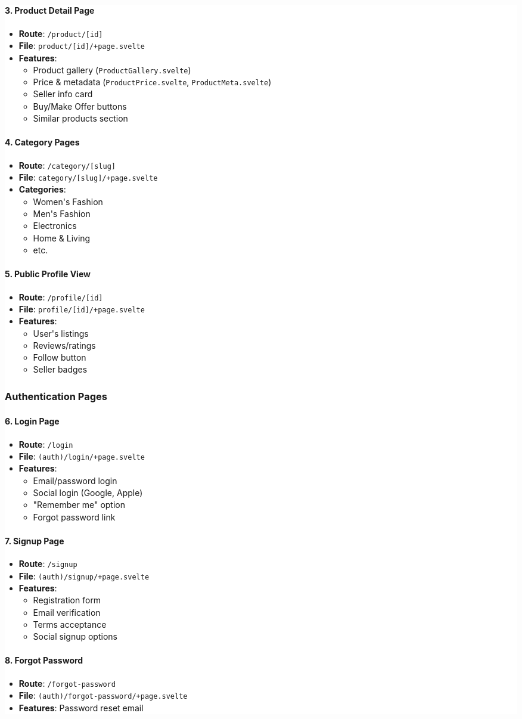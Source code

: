 #### 3. Product Detail Page
- **Route**: `/product/[id]`
- **File**: `product/[id]/+page.svelte`
- **Features**:
  - Product gallery (`ProductGallery.svelte`)
  - Price & metadata (`ProductPrice.svelte`, `ProductMeta.svelte`)
  - Seller info card
  - Buy/Make Offer buttons
  - Similar products section

#### 4. Category Pages
- **Route**: `/category/[slug]`
- **File**: `category/[slug]/+page.svelte`
- **Categories**: 
  - Women's Fashion
  - Men's Fashion
  - Electronics
  - Home & Living
  - etc.

#### 5. Public Profile View
- **Route**: `/profile/[id]`
- **File**: `profile/[id]/+page.svelte`
- **Features**:
  - User's listings
  - Reviews/ratings
  - Follow button
  - Seller badges

### Authentication Pages

#### 6. Login Page
- **Route**: `/login`
- **File**: `(auth)/login/+page.svelte`
- **Features**:
  - Email/password login
  - Social login (Google, Apple)
  - "Remember me" option
  - Forgot password link

#### 7. Signup Page
- **Route**: `/signup`
- **File**: `(auth)/signup/+page.svelte`
- **Features**:
  - Registration form
  - Email verification
  - Terms acceptance
  - Social signup options

#### 8. Forgot Password
- **Route**: `/forgot-password`
- **File**: `(auth)/forgot-password/+page.svelte`
- **Features**: Password reset email
